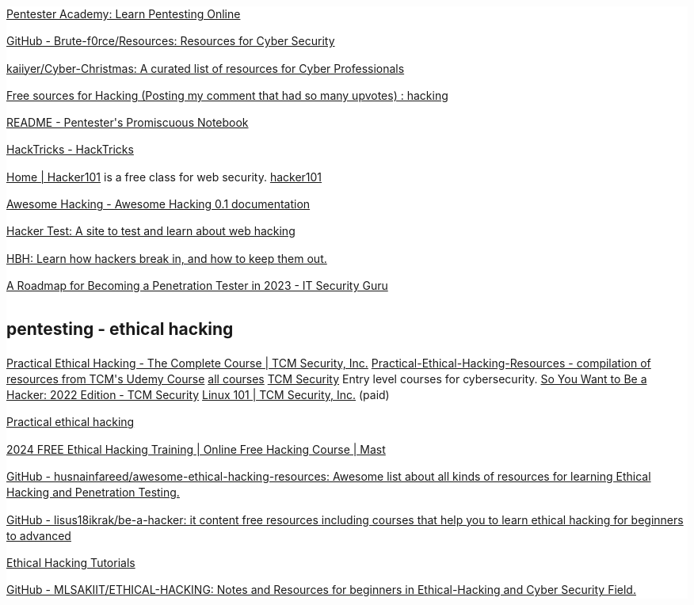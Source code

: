 [Pentester Academy: Learn Pentesting Online](https://www.pentesteracademy.com/)

[GitHub - Brute-f0rce/Resources: Resources for Cyber Security](https://github.com/Brute-f0rce/Resources)

[kaiiyer/Cyber-Christmas: A curated list of resources for Cyber Professionals](https://github.com/kaiiyer/Cyber-Christmas)

[Free sources for Hacking (Posting my comment that had so many upvotes) : hacking](https://old.reddit.com/r/hacking/comments/qkflf0/free_sources_for_hacking_posting_my_comment_that)

[README - Pentester's Promiscuous Notebook](https://ppn.snovvcrash.rocks/)

[HackTricks - HackTricks](https://book.hacktricks.xyz/welcome/readme)

[Home | Hacker101](https://www.hacker101.com/)
is a free class for web security.
[hacker101](https://github.com/Hacker0x01/hacker101)

[Awesome Hacking - Awesome Hacking 0.1 documentation](https://awesomehacking.org/)

[Hacker Test: A site to test and learn about web hacking](https://www.hackertest.net/)

[HBH: Learn how hackers break in, and how to keep them out.](https://hbh.sh/home)

[A Roadmap for Becoming a Penetration Tester in 2023 - IT Security Guru](https://www.itsecurityguru.org/2023/05/31/a-roadmap-for-becoming-a-penetration-tester-in-2023)

## pentesting - ethical hacking

[Practical Ethical Hacking - The Complete Course | TCM Security, Inc.](https://academy.tcm-sec.com/p/practical-ethical-hacking-the-complete-course)
[Practical-Ethical-Hacking-Resources - compilation of resources from TCM's Udemy Course](https://github.com/Gr1mmie/Practical-Ethical-Hacking-Resources)
[all courses](https://academy.tcm-sec.com/courses)
[TCM Security](https://tcm-sec.com/)
Entry level courses for cybersecurity.
[So You Want to Be a Hacker: 2022 Edition - TCM Security](https://tcm-sec.com/so-you-want-to-be-a-hacker-2022-edition/)
[Linux 101 | TCM Security, Inc.](https://academy.tcm-sec.com/p/linux-101)
(paid)

[Practical ethical hacking](https://www.udemy.com/course/practical-ethical-hacking/)

[2024 FREE Ethical Hacking Training | Online Free Hacking Course | Mast](https://masterofproject.com/p/ethical-hacking-overview)

[GitHub - husnainfareed/awesome-ethical-hacking-resources: Awesome list about all kinds of resources for learning Ethical Hacking and Penetration Testing.](https://github.com/husnainfareed/awesome-ethical-hacking-resources)

[GitHub - lisus18ikrak/be-a-hacker: it content free resources including courses that help you to learn ethical hacking for beginners to advanced](https://github.com/lisus18ikrak/be-a-hacker)

[Ethical Hacking Tutorials](https://www.hacking-tutorial.com/)

[GitHub - MLSAKIIT/ETHICAL-HACKING: Notes and Resources for beginners in Ethical-Hacking and Cyber Security Field.](https://github.com/MLSAKIIT/ETHICAL-HACKING)
